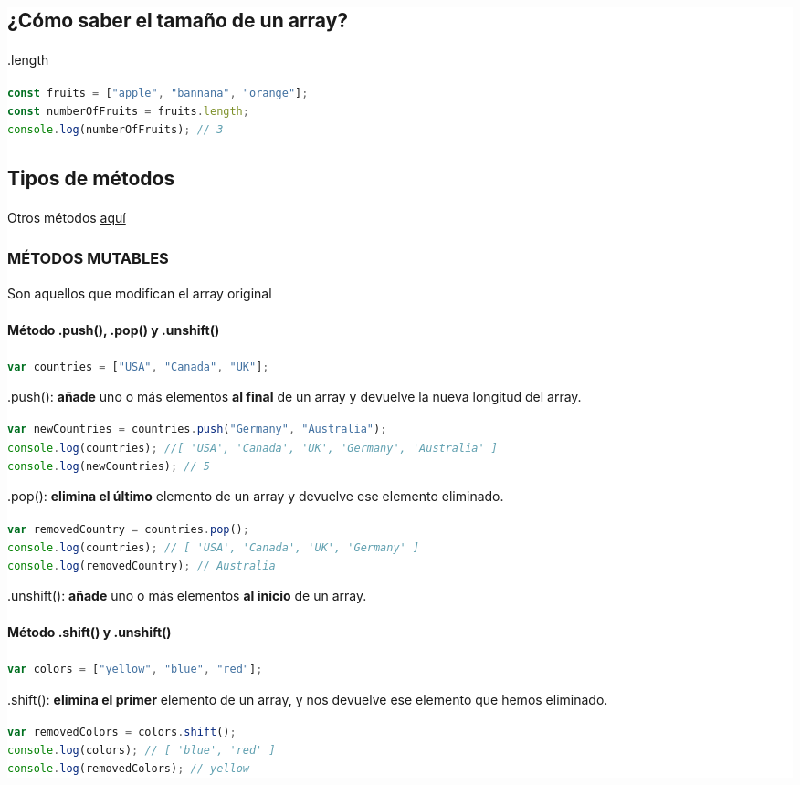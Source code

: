 ## ¿Cómo saber el tamaño de un array?

.length

```javascript
const fruits = ["apple", "bannana", "orange"];
const numberOfFruits = fruits.length;
console.log(numberOfFruits); // 3
```

## Tipos de métodos

Otros métodos [aquí](./javascript/generales.md#string-cadenas-de-texto)

### MÉTODOS MUTABLES

Son aquellos que modifican el array original

#### Método .push(), .pop() y .unshift()

```javascript
var countries = ["USA", "Canada", "UK"];
```

.push(): **añade** uno o más elementos **al final** de un array y devuelve la nueva longitud del array.

```javascript
var newCountries = countries.push("Germany", "Australia");
console.log(countries); //[ 'USA', 'Canada', 'UK', 'Germany', 'Australia' ]
console.log(newCountries); // 5
```

.pop(): **elimina el último** elemento de un array y devuelve ese elemento eliminado.

```javascript
var removedCountry = countries.pop();
console.log(countries); // [ 'USA', 'Canada', 'UK', 'Germany' ]
console.log(removedCountry); // Australia
```

.unshift(): **añade** uno o más elementos **al inicio** de un array.

#### Método .shift() y .unshift()

```javascript
var colors = ["yellow", "blue", "red"];
```

.shift(): **elimina el primer** elemento de un array, y nos devuelve ese elemento que hemos eliminado.

```javascript
var removedColors = colors.shift();
console.log(colors); // [ 'blue', 'red' ]
console.log(removedColors); // yellow
```
